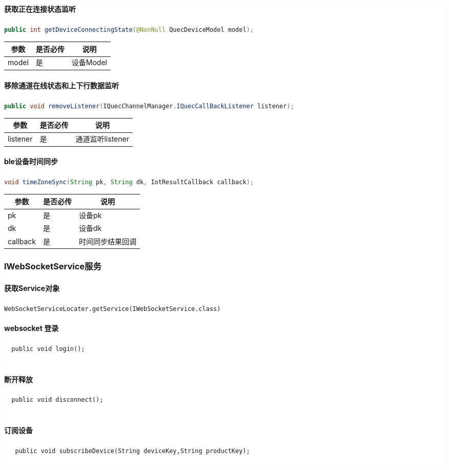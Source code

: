 #### 获取正在连接状态监听
```java
public int getDeviceConnectingState(@NonNull QuecDeviceModel model);
```
|参数|	是否必传|说明|	
| --- | --- | --- |
| model |是| 设备Model | 

#### 移除通道在线状态和上下行数据监听
```java
public void removeListener(IQuecChannelManager.IQuecCallBackListener listener);
```
|参数|	是否必传|说明|	
| --- | --- | --- |
| listener |是| 通道监听listener | 

#### ble设备时间同步
```java
void timeZoneSync(String pk, String dk, IotResultCallback callback);
```
|参数|	是否必传|说明|	
| --- | --- | --- |
| pk |是| 设备pk | 
| dk |是| 设备dk | 
| callback |是| 时间同步结果回调 | 


### IWebSocketService服务
#### 获取Service对象
```
WebSocketServiceLocater.getService(IWebSocketService.class)
```

#### websocket 登录

```
  public void login();
  
```

#### 断开释放

```
  public void disconnect();
  
```


#### 订阅设备

```
   public void subscribeDevice(String deviceKey,String productKey);
  
```
